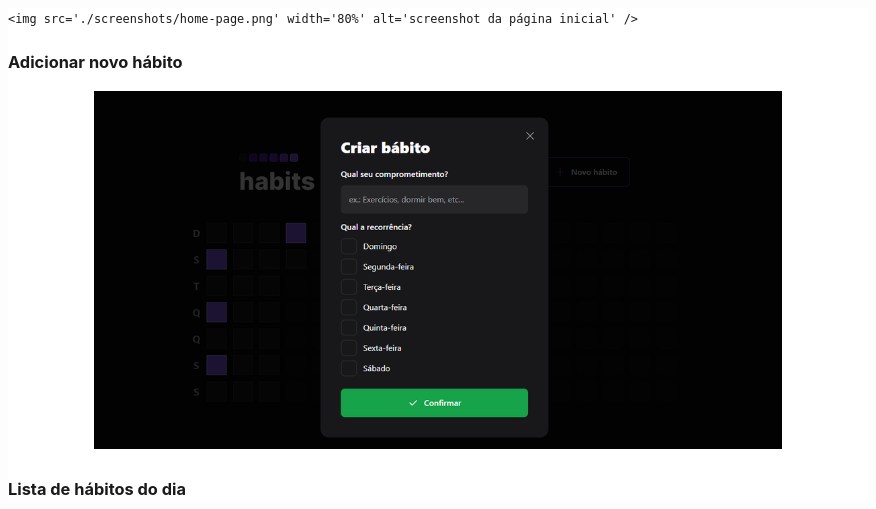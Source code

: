     <img src='./screenshots/home-page.png' width='80%' alt='screenshot da página inicial' />
</div>
<h3>Adicionar novo hábito</h3>
<div align="center">
    <img src='./screenshots/novo-habito.png' width='80%' alt='screenshot da tela de novo hábito' />
</div>
<h3>Lista de hábitos do dia</h3>
<div align="center">